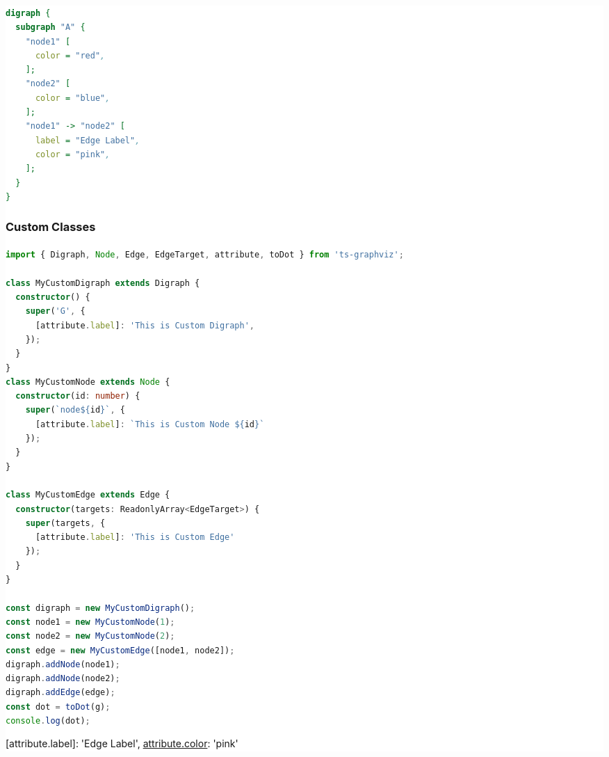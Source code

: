 ```dot
digraph {
  subgraph "A" {
    "node1" [
      color = "red",
    ];
    "node2" [
      color = "blue",
    ];
    "node1" -> "node2" [
      label = "Edge Label",
      color = "pink",
    ];
  }
}
```

### Custom Classes

```typescript
import { Digraph, Node, Edge, EdgeTarget, attribute, toDot } from 'ts-graphviz';

class MyCustomDigraph extends Digraph {
  constructor() {
    super('G', {
      [attribute.label]: 'This is Custom Digraph',
    });
  }
}
class MyCustomNode extends Node {
  constructor(id: number) {
    super(`node${id}`, {
      [attribute.label]: `This is Custom Node ${id}`
    });
  }
}

class MyCustomEdge extends Edge {
  constructor(targets: ReadonlyArray<EdgeTarget>) {
    super(targets, {
      [attribute.label]: 'This is Custom Edge'
    });
  }
}

const digraph = new MyCustomDigraph();
const node1 = new MyCustomNode(1);
const node2 = new MyCustomNode(2);
const edge = new MyCustomEdge([node1, node2]);
digraph.addNode(node1);
digraph.addNode(node2);
digraph.addEdge(edge);
const dot = toDot(g);
console.log(dot);
```


  [attribute.color]: 'red'
  [attribute.color]: 'blue'
  [attribute.label]: 'Edge Label',
  [attribute.color]: 'pink'